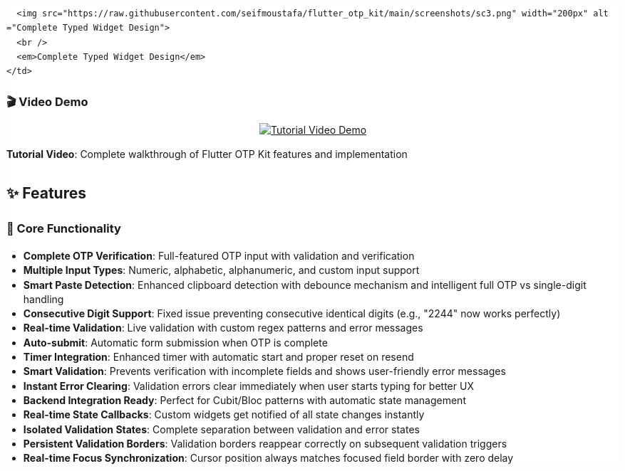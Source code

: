       <img src="https://raw.githubusercontent.com/seifmoustafa/flutter_otp_kit/main/screenshots/sc3.png" width="200px" alt="Complete Typed Widget Design">
      <br />
      <em>Complete Typed Widget Design</em>
    </td>
  </tr>
</table>

### 🎬 Video Demo

<p align="center">
  <a href="https://raw.githubusercontent.com/seifmoustafa/flutter_otp_kit/main/screenshots/tutorial.gif">
    <img src="https://raw.githubusercontent.com/seifmoustafa/flutter_otp_kit/main/screenshots/tutorial.gif" width="200px" alt="Tutorial Video Demo">
  </a>
</p>

**Tutorial Video**: Complete walkthrough of Flutter OTP Kit features and implementation

## ✨ Features

### 🎯 Core Functionality
- **Complete OTP Verification**: Full-featured OTP input with validation and verification
- **Multiple Input Types**: Numeric, alphabetic, alphanumeric, and custom input support
- **Smart Paste Detection**: Enhanced clipboard detection with debounce mechanism and intelligent full OTP vs single-digit handling
- **Consecutive Digit Support**: Fixed issue preventing consecutive identical digits (e.g., "2244" now works perfectly)
- **Real-time Validation**: Live validation with custom regex patterns and error messages
- **Auto-submit**: Automatic form submission when OTP is complete
- **Timer Integration**: Enhanced timer with automatic start and proper reset on resend
- **Smart Validation**: Prevents verification with incomplete fields and shows user-friendly error messages
- **Instant Error Clearing**: Validation errors clear immediately when user starts typing for better UX
- **Backend Integration Ready**: Perfect for Cubit/Bloc patterns with automatic state management
- **Real-time State Callbacks**: Custom widgets get notified of all state changes instantly
- **Isolated Validation States**: Complete separation between validation and error states
- **Persistent Validation Borders**: Validation borders reappear correctly on subsequent validation triggers
- **Real-time Focus Synchronization**: Cursor position always matches focused field border with zero delay